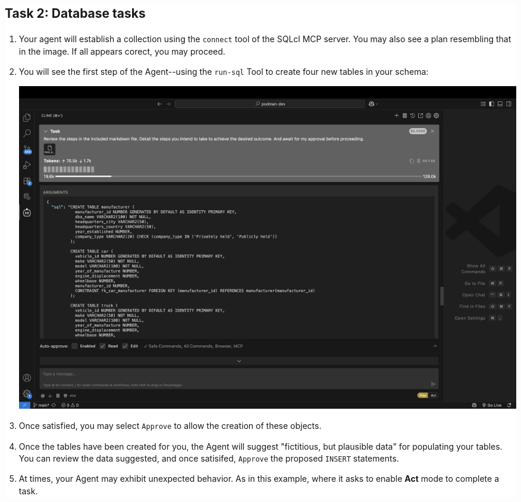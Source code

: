 ## Task 2: Database tasks

1. Your agent will establish a collection using the `connect` tool of the SQLcl MCP server. You may also see a plan resembling that in the image. If all appears corect, you may proceed. 

   

2. You will see the first step of the Agent--using the `run-sql` Tool to create four new tables in your schema: 

   ![4-creating-new-schemas](./images/lab-4/4-creating-new-schemas.png " ")

3. Once satisfied, you may select `Approve` to allow the creation of these objects. 

4. Once the tables have been created for you, the Agent will suggest "fictitious, but plausible data" for populating your tables. You can review the data suggested, and once satisifed, `Approve` the proposed `INSERT` statements. 

   

   

5. At times, your Agent may exhibit unexpected behavior. As in this example, where it asks to enable **Act** mode to complete a task. 

   
